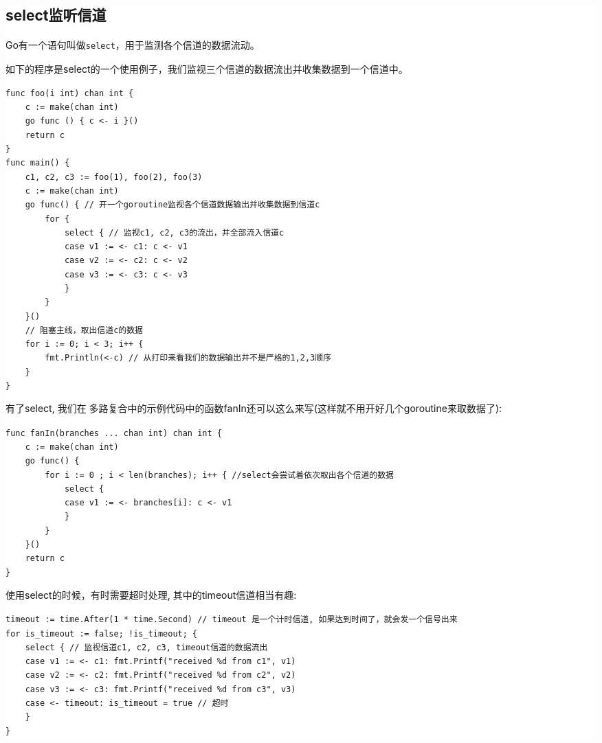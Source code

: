 ## select监听信道
Go有一个语句叫做`select`，用于监测各个信道的数据流动。

如下的程序是select的一个使用例子，我们监视三个信道的数据流出并收集数据到一个信道中。
```golang
func foo(i int) chan int {
    c := make(chan int)
    go func () { c <- i }()
    return c
}
func main() {
    c1, c2, c3 := foo(1), foo(2), foo(3)
    c := make(chan int)
    go func() { // 开一个goroutine监视各个信道数据输出并收集数据到信道c
        for {
            select { // 监视c1, c2, c3的流出，并全部流入信道c
            case v1 := <- c1: c <- v1
            case v2 := <- c2: c <- v2
            case v3 := <- c3: c <- v3
            }
        }
    }()
    // 阻塞主线，取出信道c的数据
    for i := 0; i < 3; i++ {
        fmt.Println(<-c) // 从打印来看我们的数据输出并不是严格的1,2,3顺序
    }
}
```
有了select, 我们在 多路复合中的示例代码中的函数fanIn还可以这么来写(这样就不用开好几个goroutine来取数据了):
```golang
func fanIn(branches ... chan int) chan int {
    c := make(chan int)
    go func() {
        for i := 0 ; i < len(branches); i++ { //select会尝试着依次取出各个信道的数据
            select {
            case v1 := <- branches[i]: c <- v1
            }
        }
    }()
    return c
}
```
使用select的时候，有时需要超时处理, 其中的timeout信道相当有趣:
```golang
timeout := time.After(1 * time.Second) // timeout 是一个计时信道, 如果达到时间了，就会发一个信号出来
for is_timeout := false; !is_timeout; {
    select { // 监视信道c1, c2, c3, timeout信道的数据流出
    case v1 := <- c1: fmt.Printf("received %d from c1", v1)
    case v2 := <- c2: fmt.Printf("received %d from c2", v2)
    case v3 := <- c3: fmt.Printf("received %d from c3", v3)
    case <- timeout: is_timeout = true // 超时
    }
}
```
